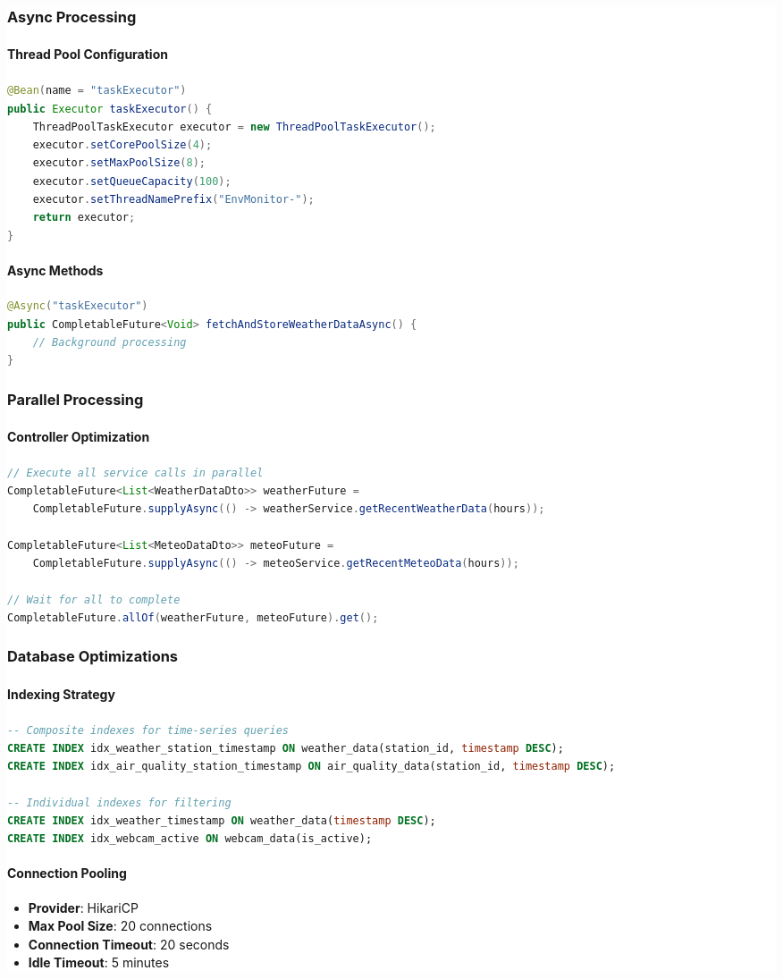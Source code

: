### Async Processing

#### Thread Pool Configuration
```java
@Bean(name = "taskExecutor")
public Executor taskExecutor() {
    ThreadPoolTaskExecutor executor = new ThreadPoolTaskExecutor();
    executor.setCorePoolSize(4);
    executor.setMaxPoolSize(8);
    executor.setQueueCapacity(100);
    executor.setThreadNamePrefix("EnvMonitor-");
    return executor;
}
```

#### Async Methods
```java
@Async("taskExecutor")
public CompletableFuture<Void> fetchAndStoreWeatherDataAsync() {
    // Background processing
}
```

### Parallel Processing

#### Controller Optimization
```java
// Execute all service calls in parallel
CompletableFuture<List<WeatherDataDto>> weatherFuture = 
    CompletableFuture.supplyAsync(() -> weatherService.getRecentWeatherData(hours));

CompletableFuture<List<MeteoDataDto>> meteoFuture = 
    CompletableFuture.supplyAsync(() -> meteoService.getRecentMeteoData(hours));

// Wait for all to complete
CompletableFuture.allOf(weatherFuture, meteoFuture).get();
```

### Database Optimizations

#### Indexing Strategy
```sql
-- Composite indexes for time-series queries
CREATE INDEX idx_weather_station_timestamp ON weather_data(station_id, timestamp DESC);
CREATE INDEX idx_air_quality_station_timestamp ON air_quality_data(station_id, timestamp DESC);

-- Individual indexes for filtering
CREATE INDEX idx_weather_timestamp ON weather_data(timestamp DESC);
CREATE INDEX idx_webcam_active ON webcam_data(is_active);
```

#### Connection Pooling
- **Provider**: HikariCP
- **Max Pool Size**: 20 connections
- **Connection Timeout**: 20 seconds
- **Idle Timeout**: 5 minutes

